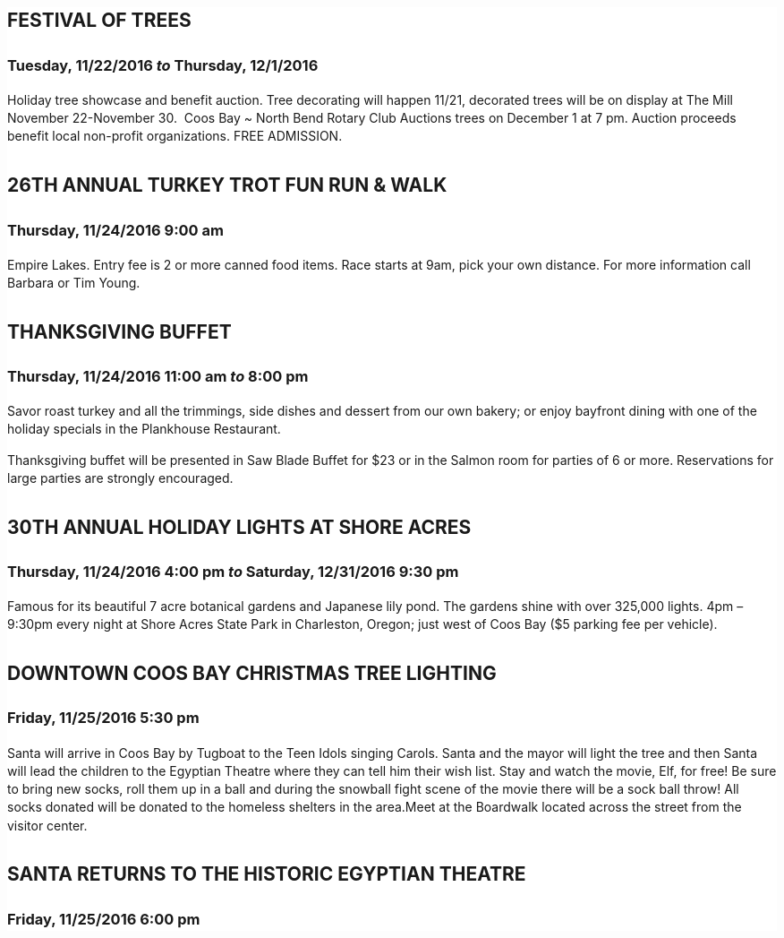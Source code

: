 ## FESTIVAL OF TREES

### Tuesday, 11/22/2016 _to_ Thursday, 12/1/2016

Holiday tree showcase and benefit auction. Tree decorating will happen 11/21, decorated trees will be on display at The Mill November 22-November 30.  Coos Bay ~ North Bend Rotary Club Auctions trees on December 1 at 7 pm. Auction proceeds benefit local non-profit organizations. FREE ADMISSION.

## 26TH ANNUAL TURKEY TROT FUN RUN & WALK

### Thursday, 11/24/2016 9:00 am

Empire Lakes. Entry fee is 2 or more canned food items. Race starts at 9am, pick your own distance. For more information call Barbara or Tim Young.

## THANKSGIVING BUFFET

### Thursday, 11/24/2016 11:00 am _to_ 8:00 pm

Savor roast turkey and all the trimmings, side dishes and dessert from our own bakery; or enjoy bayfront dining with one of the holiday specials in the Plankhouse Restaurant.

Thanksgiving buffet will be presented in Saw Blade Buffet for $23 or in the Salmon room for parties of 6 or more. Reservations for large parties are strongly encouraged.

## 30TH ANNUAL HOLIDAY LIGHTS AT SHORE ACRES

### Thursday, 11/24/2016 4:00 pm _to_ Saturday, 12/31/2016 9:30 pm

Famous for its beautiful 7 acre botanical gardens and Japanese lily pond. The gardens shine with over 325,000 lights. 4pm – 9:30pm every night at Shore Acres State Park in Charleston, Oregon; just west of Coos Bay ($5 parking fee per vehicle).

## DOWNTOWN COOS BAY CHRISTMAS TREE LIGHTING

### Friday, 11/25/2016 5:30 pm

Santa will arrive in Coos Bay by Tugboat to the Teen Idols singing Carols. Santa and the mayor will light the tree and then Santa will lead the children to the Egyptian Theatre where they can tell him their wish list. Stay and watch the movie, Elf, for free! Be sure to bring new socks, roll them up in a ball and during the snowball fight scene of the movie there will be a sock ball throw! All socks donated will be donated to the homeless shelters in the area.Meet at the Boardwalk located across the street from the visitor center.

## SANTA RETURNS TO THE HISTORIC EGYPTIAN THEATRE

### Friday, 11/25/2016 6:00 pm
